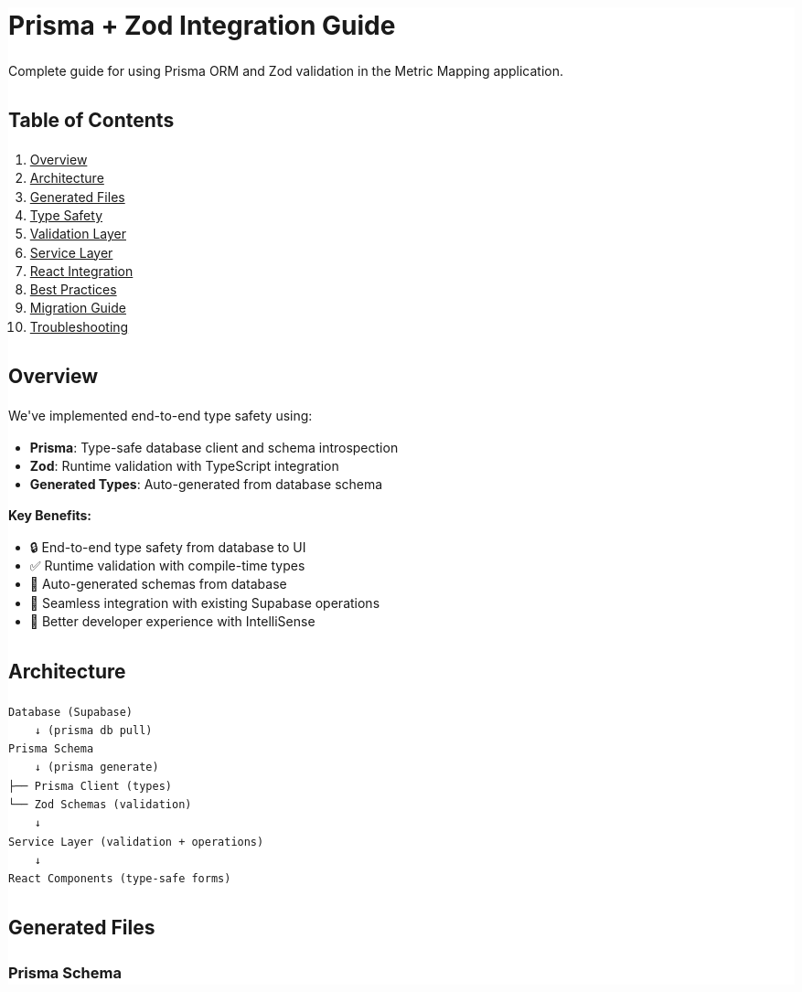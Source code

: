 # Prisma + Zod Integration Guide

Complete guide for using Prisma ORM and Zod validation in the Metric Mapping application.

## Table of Contents

1. [Overview](#overview)
2. [Architecture](#architecture)
3. [Generated Files](#generated-files)
4. [Type Safety](#type-safety)
5. [Validation Layer](#validation-layer)
6. [Service Layer](#service-layer)
7. [React Integration](#react-integration)
8. [Best Practices](#best-practices)
9. [Migration Guide](#migration-guide)
10. [Troubleshooting](#troubleshooting)

## Overview

We've implemented end-to-end type safety using:

- **Prisma**: Type-safe database client and schema introspection
- **Zod**: Runtime validation with TypeScript integration
- **Generated Types**: Auto-generated from database schema

**Key Benefits:**

- 🔒 End-to-end type safety from database to UI
- ✅ Runtime validation with compile-time types
- 🚀 Auto-generated schemas from database
- 🔄 Seamless integration with existing Supabase operations
- 📝 Better developer experience with IntelliSense

## Architecture

```
Database (Supabase)
    ↓ (prisma db pull)
Prisma Schema
    ↓ (prisma generate)
├── Prisma Client (types)
└── Zod Schemas (validation)
    ↓
Service Layer (validation + operations)
    ↓
React Components (type-safe forms)
```

## Generated Files

### Prisma Schema
